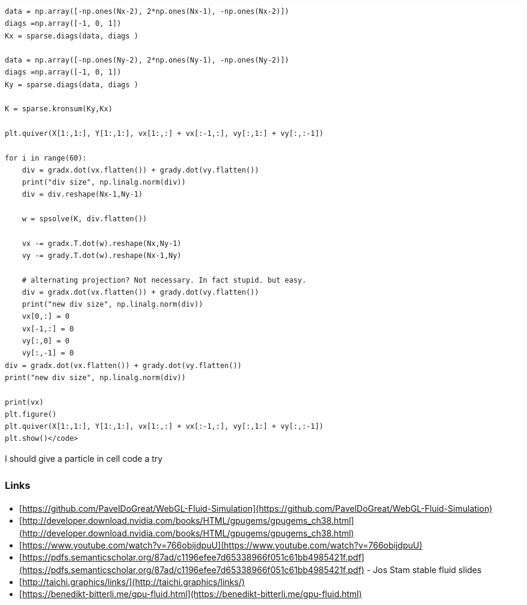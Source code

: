     
    data = np.array([-np.ones(Nx-2), 2*np.ones(Nx-1), -np.ones(Nx-2)])
    diags =np.array([-1, 0, 1])
    Kx = sparse.diags(data, diags )
    
    data = np.array([-np.ones(Ny-2), 2*np.ones(Ny-1), -np.ones(Ny-2)])
    diags =np.array([-1, 0, 1])
    Ky = sparse.diags(data, diags )
    
    K = sparse.kronsum(Ky,Kx)
    
    plt.quiver(X[1:,1:], Y[1:,1:], vx[1:,:] + vx[:-1,:], vy[:,1:] + vy[:,:-1])
    
    for i in range(60):
        div = gradx.dot(vx.flatten()) + grady.dot(vy.flatten())
        print("div size", np.linalg.norm(div))
        div = div.reshape(Nx-1,Ny-1)
    
        w = spsolve(K, div.flatten())
    
        vx -= gradx.T.dot(w).reshape(Nx,Ny-1)
        vy -= grady.T.dot(w).reshape(Nx-1,Ny)
        
        # alternating projection? Not necessary. In fact stupid. but easy.
        div = gradx.dot(vx.flatten()) + grady.dot(vy.flatten())
        print("new div size", np.linalg.norm(div))
        vx[0,:] = 0
        vx[-1,:] = 0
        vy[:,0] = 0
        vy[:,-1] = 0
    div = gradx.dot(vx.flatten()) + grady.dot(vy.flatten())
    print("new div size", np.linalg.norm(div))
    
    print(vx)
    plt.figure()
    plt.quiver(X[1:,1:], Y[1:,1:], vx[1:,:] + vx[:-1,:], vy[:,1:] + vy[:,:-1])
    plt.show()</code>







I should give a particle in cell code a try







### Links







  * [https://github.com/PavelDoGreat/WebGL-Fluid-Simulation](https://github.com/PavelDoGreat/WebGL-Fluid-Simulation)
  * [http://developer.download.nvidia.com/books/HTML/gpugems/gpugems_ch38.html](http://developer.download.nvidia.com/books/HTML/gpugems/gpugems_ch38.html)
  * [https://www.youtube.com/watch?v=766obijdpuU](https://www.youtube.com/watch?v=766obijdpuU)
  * [https://pdfs.semanticscholar.org/87ad/c1196efee7d65338966f051c61bb4985421f.pdf](https://pdfs.semanticscholar.org/87ad/c1196efee7d65338966f051c61bb4985421f.pdf) - Jos Stam stable fluid slides
  * [http://taichi.graphics/links/](http://taichi.graphics/links/)
  * [https://benedikt-bitterli.me/gpu-fluid.html](https://benedikt-bitterli.me/gpu-fluid.html)
